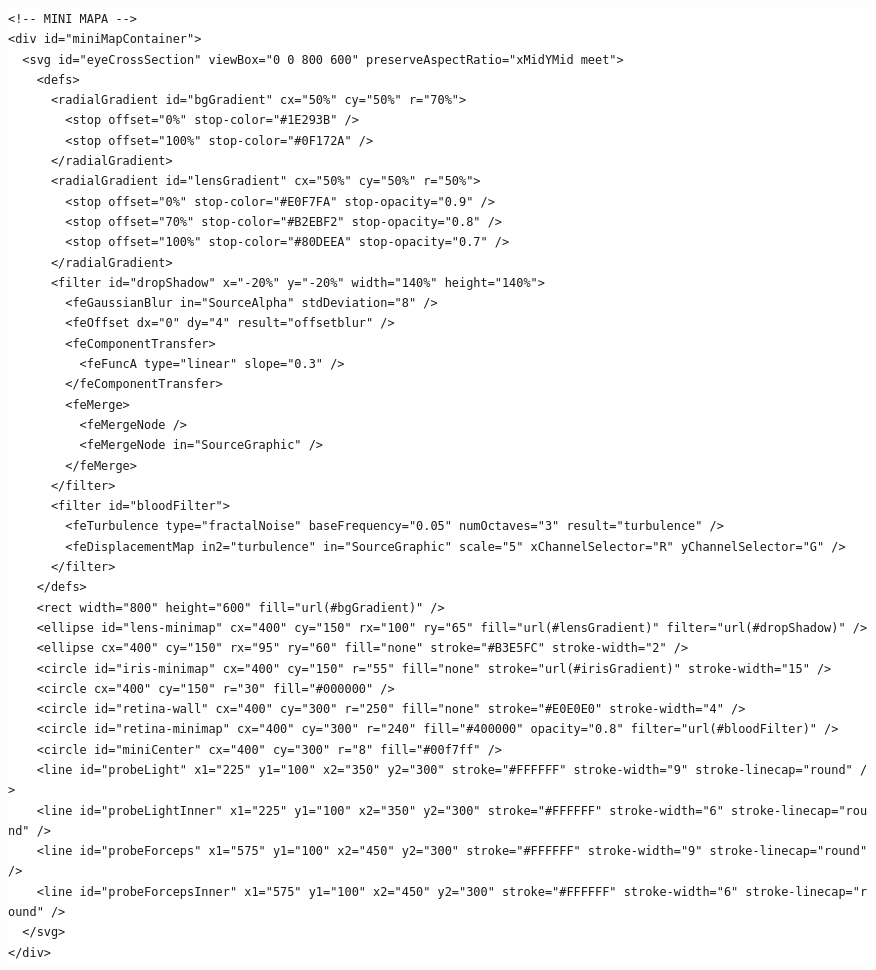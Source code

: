     <!-- MINI MAPA -->
    <div id="miniMapContainer">
      <svg id="eyeCrossSection" viewBox="0 0 800 600" preserveAspectRatio="xMidYMid meet">
        <defs>
          <radialGradient id="bgGradient" cx="50%" cy="50%" r="70%">
            <stop offset="0%" stop-color="#1E293B" />
            <stop offset="100%" stop-color="#0F172A" />
          </radialGradient>
          <radialGradient id="lensGradient" cx="50%" cy="50%" r="50%">
            <stop offset="0%" stop-color="#E0F7FA" stop-opacity="0.9" />
            <stop offset="70%" stop-color="#B2EBF2" stop-opacity="0.8" />
            <stop offset="100%" stop-color="#80DEEA" stop-opacity="0.7" />
          </radialGradient>
          <filter id="dropShadow" x="-20%" y="-20%" width="140%" height="140%">
            <feGaussianBlur in="SourceAlpha" stdDeviation="8" />
            <feOffset dx="0" dy="4" result="offsetblur" />
            <feComponentTransfer>
              <feFuncA type="linear" slope="0.3" />
            </feComponentTransfer>
            <feMerge>
              <feMergeNode />
              <feMergeNode in="SourceGraphic" />
            </feMerge>
          </filter>
          <filter id="bloodFilter">
            <feTurbulence type="fractalNoise" baseFrequency="0.05" numOctaves="3" result="turbulence" />
            <feDisplacementMap in2="turbulence" in="SourceGraphic" scale="5" xChannelSelector="R" yChannelSelector="G" />
          </filter>
        </defs>
        <rect width="800" height="600" fill="url(#bgGradient)" />
        <ellipse id="lens-minimap" cx="400" cy="150" rx="100" ry="65" fill="url(#lensGradient)" filter="url(#dropShadow)" />
        <ellipse cx="400" cy="150" rx="95" ry="60" fill="none" stroke="#B3E5FC" stroke-width="2" />
        <circle id="iris-minimap" cx="400" cy="150" r="55" fill="none" stroke="url(#irisGradient)" stroke-width="15" />
        <circle cx="400" cy="150" r="30" fill="#000000" />
        <circle id="retina-wall" cx="400" cy="300" r="250" fill="none" stroke="#E0E0E0" stroke-width="4" />
        <circle id="retina-minimap" cx="400" cy="300" r="240" fill="#400000" opacity="0.8" filter="url(#bloodFilter)" />
        <circle id="miniCenter" cx="400" cy="300" r="8" fill="#00f7ff" />
        <line id="probeLight" x1="225" y1="100" x2="350" y2="300" stroke="#FFFFFF" stroke-width="9" stroke-linecap="round" />
        <line id="probeLightInner" x1="225" y1="100" x2="350" y2="300" stroke="#FFFFFF" stroke-width="6" stroke-linecap="round" />
        <line id="probeForceps" x1="575" y1="100" x2="450" y2="300" stroke="#FFFFFF" stroke-width="9" stroke-linecap="round" />
        <line id="probeForcepsInner" x1="575" y1="100" x2="450" y2="300" stroke="#FFFFFF" stroke-width="6" stroke-linecap="round" />
      </svg>
    </div>
